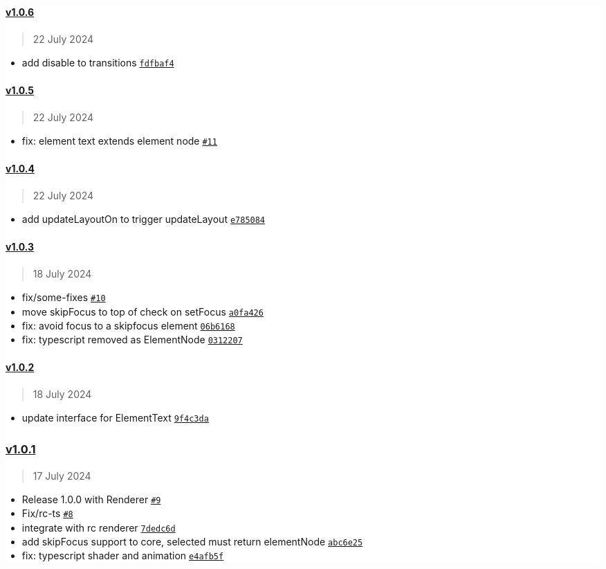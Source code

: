 #### [v1.0.6](https://github.com/lightning-tv/core/compare/v1.0.5...v1.0.6)

> 22 July 2024

- add disable to transitions [`fdfbaf4`](https://github.com/lightning-tv/core/commit/fdfbaf4c59b9c2a31d4ae453934ba7cba45919c1)

#### [v1.0.5](https://github.com/lightning-tv/core/compare/v1.0.4...v1.0.5)

> 22 July 2024

- fix: element text extends element node [`#11`](https://github.com/lightning-tv/core/pull/11)

#### [v1.0.4](https://github.com/lightning-tv/core/compare/v1.0.3...v1.0.4)

> 22 July 2024

- add updateLayoutOn to trigger updateLayout [`e785084`](https://github.com/lightning-tv/core/commit/e7850841d3a13be8f600a7dad37a96c4735ad5f1)

#### [v1.0.3](https://github.com/lightning-tv/core/compare/v1.0.2...v1.0.3)

> 18 July 2024

- fix/some-fixes [`#10`](https://github.com/lightning-tv/core/pull/10)
- move skipFocus to top of check on setFocus [`a0fa426`](https://github.com/lightning-tv/core/commit/a0fa426e912cf06107da805d85bac86750a4ded0)
- fix: avoid focus to a skipfocus element [`06b6168`](https://github.com/lightning-tv/core/commit/06b6168ab7af18ffee8bcea0eac7162fb75d1c52)
- fix: typescript removed as ElementNode [`0312207`](https://github.com/lightning-tv/core/commit/0312207a3b7e18338556c42f965aad216f87cb3a)

#### [v1.0.2](https://github.com/lightning-tv/core/compare/v1.0.1...v1.0.2)

> 18 July 2024

- update interface for ElementText [`9f4c3da`](https://github.com/lightning-tv/core/commit/9f4c3da6a605b57b30299f103247feacc83a9329)

### [v1.0.1](https://github.com/lightning-tv/core/compare/v0.2.0...v1.0.1)

> 17 July 2024

- Release 1.0.0 with Renderer [`#9`](https://github.com/lightning-tv/core/pull/9)
- Fix/rc-ts [`#8`](https://github.com/lightning-tv/core/pull/8)
- integrate with rc renderer [`7dedc6d`](https://github.com/lightning-tv/core/commit/7dedc6d2e4c57a89aa11a9e136e6b481b33bd72f)
- add skipFocus support to core, selected must return elementNode [`abc6e25`](https://github.com/lightning-tv/core/commit/abc6e25fc09331469f8acba79bff2822c7825d08)
- fix: typescript shader and animation [`e4afb5f`](https://github.com/lightning-tv/core/commit/e4afb5f3a4c48f70b71dd299b143ddf1e1feab84)
